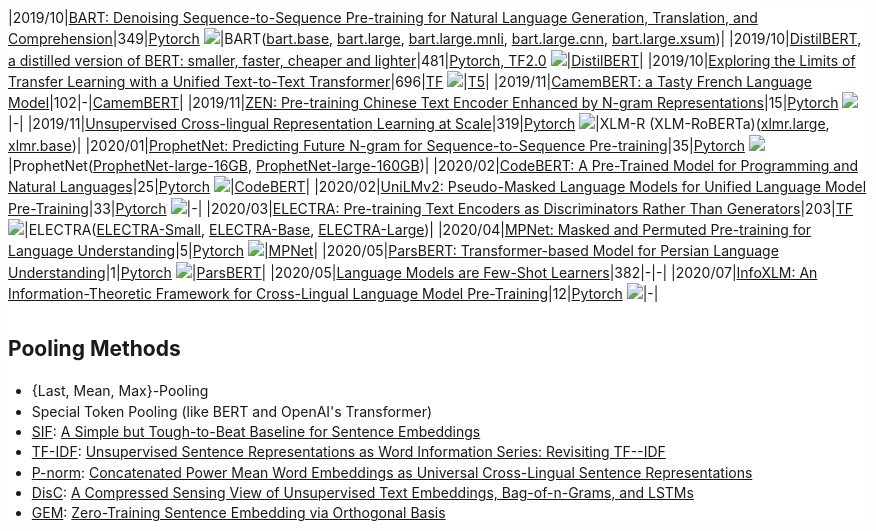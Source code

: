 |2019/10|[BART: Denoising Sequence-to-Sequence Pre-training for Natural Language Generation, Translation, and Comprehension](https://arxiv.org/abs/1910.13461)|349|[Pytorch](https://github.com/pytorch/fairseq/tree/master/examples/bart ) ![](https://img.shields.io/github/stars/pytorch/fairseq.svg?style=social )|BART([bart.base](https://dl.fbaipublicfiles.com/fairseq/models/bart.base.tar.gz), [bart.large](https://dl.fbaipublicfiles.com/fairseq/models/bart.large.tar.gz), [bart.large.mnli](https://dl.fbaipublicfiles.com/fairseq/models/bart.large.mnli.tar.gz), [bart.large.cnn](https://dl.fbaipublicfiles.com/fairseq/models/bart.large.cnn.tar.gz), [bart.large.xsum](https://dl.fbaipublicfiles.com/fairseq/models/bart.large.xsum.tar.gz))|
|2019/10|[DistilBERT, a distilled version of BERT: smaller, faster, cheaper and lighter](https://arxiv.org/abs/1910.01108)|481|[Pytorch, TF2.0](https://github.com/huggingface/transformers ) ![](https://img.shields.io/github/stars/huggingface/transformers.svg?style=social )|[DistilBERT](https://github.com/huggingface/transformers/tree/master/examples/distillation )|
|2019/10|[Exploring the Limits of Transfer Learning with a Unified Text-to-Text Transformer](https://arxiv.org/abs/1910.10683)|696|[TF](https://github.com/google-research/text-to-text-transfer-transformer ) ![](https://img.shields.io/github/stars/google-research/text-to-text-transfer-transformer.svg?style=social )|[T5](https://github.com/google-research/text-to-text-transfer-transformer#released-model-checkpoints )|
|2019/11|[CamemBERT: a Tasty French Language Model](https://arxiv.org/abs/1911.03894)|102|-|[CamemBERT](https://camembert-model.fr/#download )|
|2019/11|[ZEN: Pre-training Chinese Text Encoder Enhanced by N-gram Representations](https://arxiv.org/abs/1911.00720)|15|[Pytorch](https://github.com/sinovation/ZEN ) ![](https://img.shields.io/github/stars/sinovation/ZEN.svg?style=social )|-|
|2019/11|[Unsupervised Cross-lingual Representation Learning at Scale](https://arxiv.org/abs/1911.02116)|319|[Pytorch](https://github.com/facebookresearch/xlm ) ![](https://img.shields.io/github/stars/facebookresearch/xlm.svg?style=social )|XLM-R (XLM-RoBERTa)([xlmr.large](https://dl.fbaipublicfiles.com/fairseq/models/xlmr.large.tar.gz), [xlmr.base](https://dl.fbaipublicfiles.com/fairseq/models/xlmr.base.tar.gz))|
|2020/01|[ProphetNet: Predicting Future N-gram for Sequence-to-Sequence Pre-training](https://arxiv.org/abs/2001.04063)|35|[Pytorch](https://github.com/microsoft/ProphetNet ) ![](https://img.shields.io/github/stars/microsoft/ProphetNet.svg?style=social )|ProphetNet([ProphetNet-large-16GB](https://drive.google.com/file/d/1PctDAca8517_weYUUBW96OjIPdolbQkd/view?usp=sharing), [ProphetNet-large-160GB](https://drive.google.com/file/d/1_nZcF-bBCQvBBcoPzA1nPZsz-Wo7hzEL/view?usp=sharing))|
|2020/02|[CodeBERT: A Pre-Trained Model for Programming and Natural Languages](https://arxiv.org/abs/2002.08155)|25|[Pytorch](https://github.com/microsoft/CodeBERT ) ![](https://img.shields.io/github/stars/microsoft/CodeBERT.svg?style=social )|[CodeBERT](https://drive.google.com/drive/folders/1MfkEkPlo_Cb8vZruOjbepNHEQHQEgoRm?usp=sharing )|
|2020/02|[UniLMv2: Pseudo-Masked Language Models for Unified Language Model Pre-Training](https://arxiv.org/abs/2002.12804)|33|[Pytorch](https://github.com/microsoft/unilm/tree/master/unilm ) ![](https://img.shields.io/github/stars/microsoft/unilm.svg?style=social )|-|
|2020/03|[ELECTRA: Pre-training Text Encoders as Discriminators Rather Than Generators](https://arxiv.org/abs/2003.10555)|203|[TF](https://github.com/google-research/electra ) ![](https://img.shields.io/github/stars/google-research/electra.svg?style=social )|ELECTRA([ELECTRA-Small](https://storage.googleapis.com/electra-data/electra_small.zip), [ELECTRA-Base](https://storage.googleapis.com/electra-data/electra_base.zip), [ELECTRA-Large](https://storage.googleapis.com/electra-data/electra_large.zip))|
|2020/04|[MPNet: Masked and Permuted Pre-training for Language Understanding](https://arxiv.org/abs/2004.09297)|5|[Pytorch](https://github.com/microsoft/MPNet ) ![](https://img.shields.io/github/stars/microsoft/MPNet.svg?style=social )|[MPNet](https://modelrelease.blob.core.windows.net/pre-training/MPNet/mpnet.base.tar.gz )|
|2020/05|[ParsBERT: Transformer-based Model for Persian Language Understanding](https://arxiv.org/abs/2005.12515)|1|[Pytorch](https://github.com/hooshvare/parsbert ) ![](https://img.shields.io/github/stars/hooshvare/parsbert.svg?style=social )|[ParsBERT](https://huggingface.co/HooshvareLab/bert-base-parsbert-uncased )|
|2020/05|[Language Models are Few-Shot Learners](https://arxiv.org/abs/2005.14165)|382|-|-|
|2020/07|[InfoXLM: An Information-Theoretic Framework for Cross-Lingual Language Model Pre-Training](https://arxiv.org/abs/2007.07834)|12|[Pytorch](https://github.com/microsoft/unilm/tree/master/infoxlm ) ![](https://img.shields.io/github/stars/microsoft/unilm.svg?style=social )|-|

## Pooling Methods

* {Last, Mean, Max}-Pooling
* Special Token Pooling (like BERT and OpenAI's Transformer)
* [SIF](https://github.com/PrincetonML/SIF): [A Simple but Tough-to-Beat Baseline for Sentence Embeddings](https://openreview.net/pdf?id=SyK00v5xx)
* [TF-IDF](https://github.com/iarroyof/sentence_embedding): [Unsupervised Sentence Representations as Word Information Series: Revisiting TF--IDF](https://arxiv.org/abs/1710.06524)
* [P-norm](https://github.com/UKPLab/arxiv2018-xling-sentence-embeddings): [Concatenated Power Mean Word Embeddings as Universal Cross-Lingual Sentence Representations](https://arxiv.org/abs/1803.01400)
* [DisC](https://github.com/NLPrinceton/text_embedding): [A Compressed Sensing View of Unsupervised Text Embeddings, Bag-of-n-Grams, and LSTMs](https://openreview.net/pdf?id=B1e5ef-C-)
* [GEM](https://github.com/fursovia/geometric_embedding): [Zero-Training Sentence Embedding via Orthogonal Basis](https://arxiv.org/abs/1810.00438)